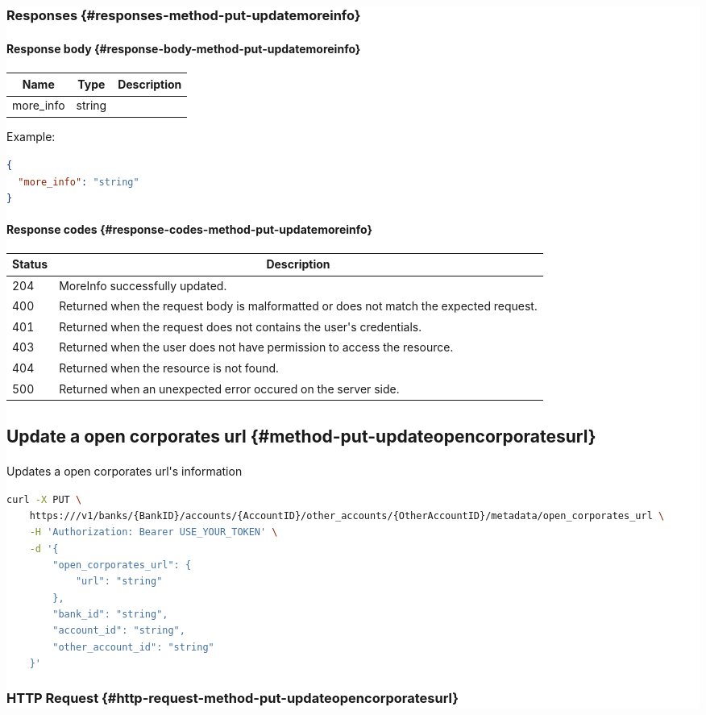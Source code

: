 ### Responses {#responses-method-put-updatemoreinfo}

#### Response body {#response-body-method-put-updatemoreinfo}

| Name      | Type   | Description |
|-----------|--------|-------------|
| more_info | string |             |

Example:

```json
{
  "more_info": "string"
}
```

#### Response codes {#response-codes-method-put-updatemoreinfo}

| Status | Description                                                                            |
|--------|----------------------------------------------------------------------------------------|
| 204    | MoreInfo successfully updated.                                                         |
| 400    | Returned when the request body is malformatted or does not match the expected request. |
| 401    | Returned when the request does not contains the user's credentials.                    |
| 403    | Returned when the user does not have permission to access the resource.                |
| 404    | Returned when the resource is not found.                                               |
| 500    | Returned when an unexpected error occured on the server side.                          |

Update a open corporates url {#method-put-updateopencorporatesurl}
------------------------------------------------------------------

Updates a open corporates url's information

```sh
curl -X PUT \
	https:///v1/banks/{BankID}/accounts/{AccountID}/other_accounts/{OtherAccountID}/metadata/open_corporates_url \
	-H 'Authorization: Bearer USE_YOUR_TOKEN' \
	-d '{
		"open_corporates_url": {
			"url": "string"
		},
		"bank_id": "string",
		"account_id": "string",
		"other_account_id": "string"
	}'
```

### HTTP Request {#http-request-method-put-updateopencorporatesurl}
